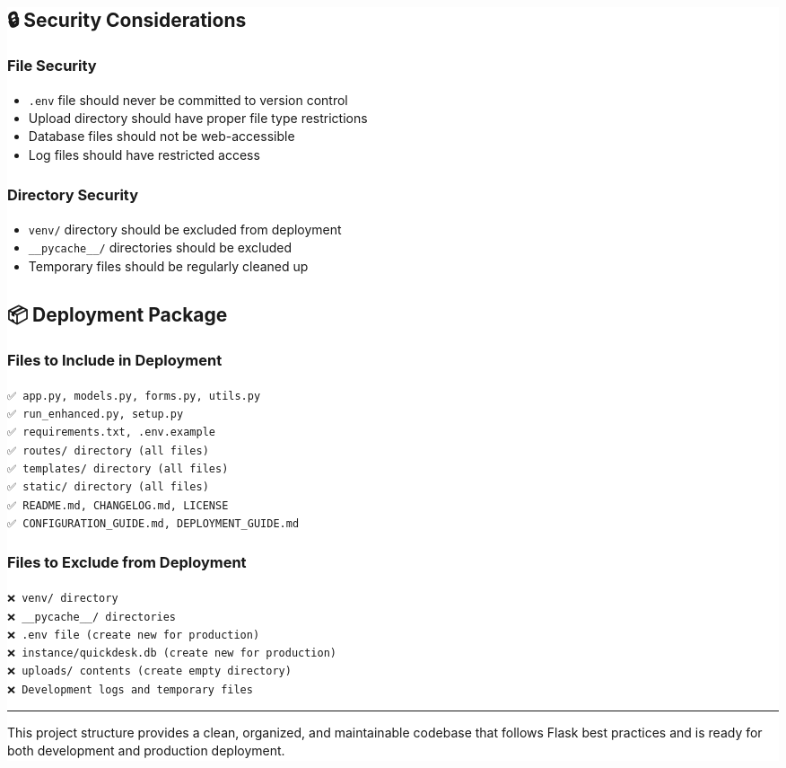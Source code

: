 ## 🔒 **Security Considerations**

### **File Security**
- `.env` file should never be committed to version control
- Upload directory should have proper file type restrictions
- Database files should not be web-accessible
- Log files should have restricted access

### **Directory Security**
- `venv/` directory should be excluded from deployment
- `__pycache__/` directories should be excluded
- Temporary files should be regularly cleaned up

## 📦 **Deployment Package**

### **Files to Include in Deployment**
```
✅ app.py, models.py, forms.py, utils.py
✅ run_enhanced.py, setup.py
✅ requirements.txt, .env.example
✅ routes/ directory (all files)
✅ templates/ directory (all files)
✅ static/ directory (all files)
✅ README.md, CHANGELOG.md, LICENSE
✅ CONFIGURATION_GUIDE.md, DEPLOYMENT_GUIDE.md
```

### **Files to Exclude from Deployment**
```
❌ venv/ directory
❌ __pycache__/ directories
❌ .env file (create new for production)
❌ instance/quickdesk.db (create new for production)
❌ uploads/ contents (create empty directory)
❌ Development logs and temporary files
```

---

This project structure provides a clean, organized, and maintainable codebase that follows Flask best practices and is ready for both development and production deployment.
